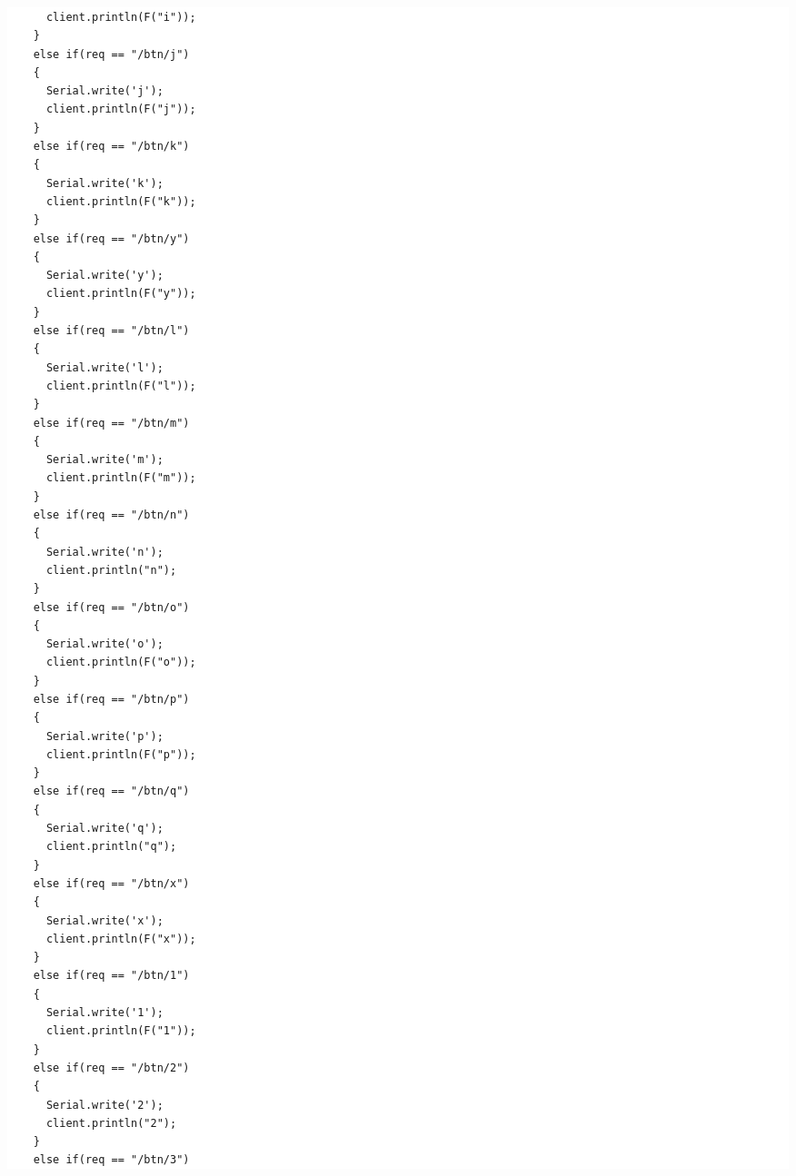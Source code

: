 ```
      client.println(F("i"));
    }
    else if(req == "/btn/j")
    {
      Serial.write('j');
      client.println(F("j"));
    }
    else if(req == "/btn/k")
    {
      Serial.write('k');
      client.println(F("k"));
    }
    else if(req == "/btn/y")
    {
      Serial.write('y');
      client.println(F("y"));
    }
    else if(req == "/btn/l")
    {
      Serial.write('l');
      client.println(F("l"));
    }
    else if(req == "/btn/m")
    {
      Serial.write('m');
      client.println(F("m"));
    }
    else if(req == "/btn/n")
    {
      Serial.write('n');
      client.println("n");
    }
    else if(req == "/btn/o")
    {
      Serial.write('o');
      client.println(F("o"));
    }
    else if(req == "/btn/p")
    {
      Serial.write('p');
      client.println(F("p"));
    }
    else if(req == "/btn/q")
    {
      Serial.write('q');
      client.println("q");
    }
    else if(req == "/btn/x")
    {
      Serial.write('x');
      client.println(F("x"));
    }
    else if(req == "/btn/1")
    {
      Serial.write('1');
      client.println(F("1"));
    }
    else if(req == "/btn/2")
    {
      Serial.write('2');
      client.println("2");
    }
    else if(req == "/btn/3")
```